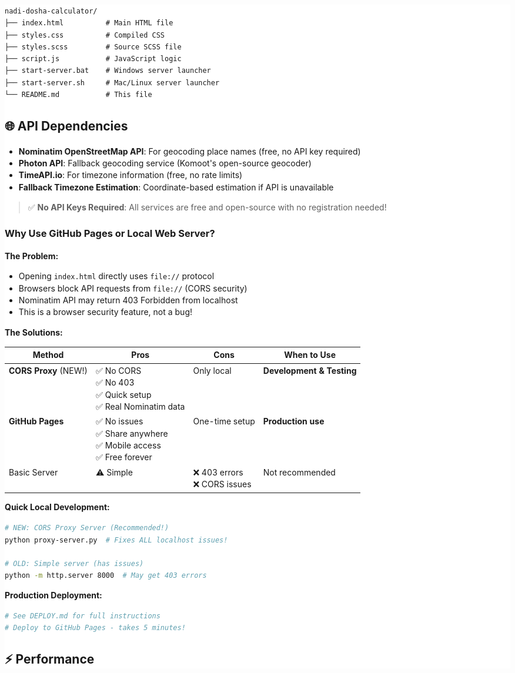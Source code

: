 ```
nadi-dosha-calculator/
├── index.html          # Main HTML file
├── styles.css          # Compiled CSS
├── styles.scss         # Source SCSS file
├── script.js           # JavaScript logic
├── start-server.bat    # Windows server launcher
├── start-server.sh     # Mac/Linux server launcher
└── README.md           # This file
```

## 🌐 API Dependencies

- **Nominatim OpenStreetMap API**: For geocoding place names (free, no API key required)
- **Photon API**: Fallback geocoding service (Komoot's open-source geocoder)
- **TimeAPI.io**: For timezone information (free, no rate limits)
- **Fallback Timezone Estimation**: Coordinate-based estimation if API is unavailable

> ✅ **No API Keys Required**: All services are free and open-source with no registration needed!

### Why Use GitHub Pages or Local Web Server?

**The Problem:**
- Opening `index.html` directly uses `file://` protocol
- Browsers block API requests from `file://` (CORS security)
- Nominatim API may return 403 Forbidden from localhost
- This is a browser security feature, not a bug!

**The Solutions:**

| Method | Pros | Cons | When to Use |
|--------|------|------|-------------|
| **CORS Proxy** (NEW!) | ✅ No CORS<br>✅ No 403<br>✅ Quick setup<br>✅ Real Nominatim data | Only local | **Development & Testing** |
| **GitHub Pages** | ✅ No issues<br>✅ Share anywhere<br>✅ Mobile access<br>✅ Free forever | One-time setup | **Production use** |
| Basic Server | ⚠️ Simple | ❌ 403 errors<br>❌ CORS issues | Not recommended |

**Quick Local Development:**
```bash
# NEW: CORS Proxy Server (Recommended!)
python proxy-server.py  # Fixes ALL localhost issues!

# OLD: Simple server (has issues)
python -m http.server 8000  # May get 403 errors
```

**Production Deployment:**
```bash
# See DEPLOY.md for full instructions
# Deploy to GitHub Pages - takes 5 minutes!
```

## ⚡ Performance
